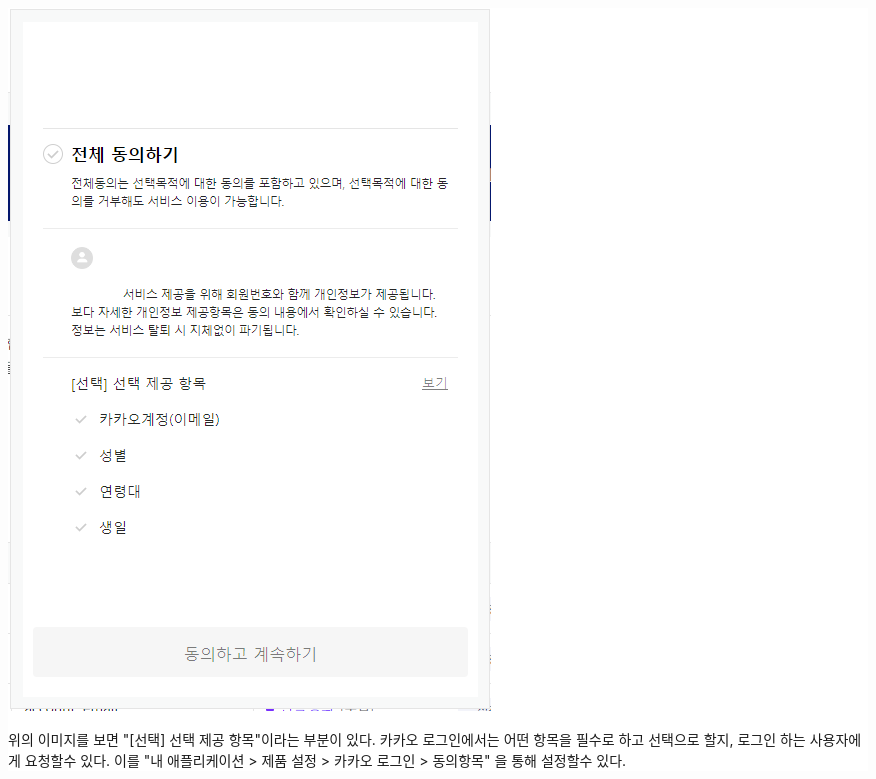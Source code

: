 ![장고소셜로그인-3](/assets/image/장고소셜로그인-3.png)

위의 이미지를 보면 "[선택] 선택 제공 항목"이라는 부분이 있다. 카카오 로그인에서는 어떤 항목을 필수로 하고 선택으로 할지, 로그인 하는 사용자에게 요청할수 있다. 이를 "내 애플리케이션 > 제품 설정 > 카카오 로그인 > 동의항목" 을 통해 설정할수 있다.
